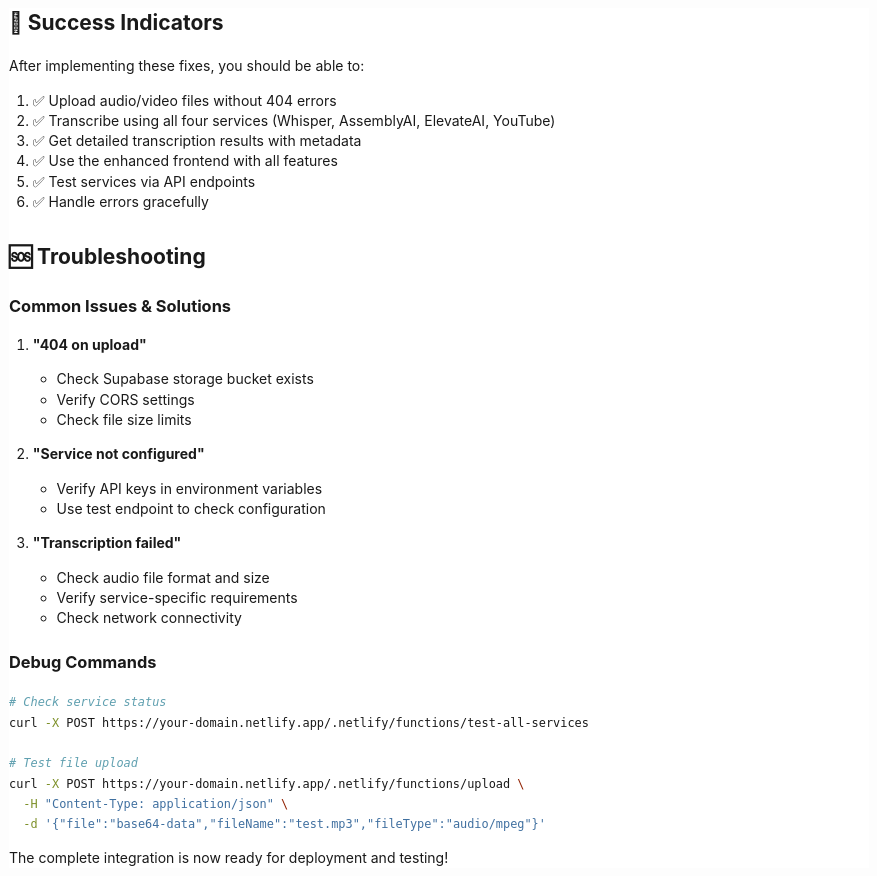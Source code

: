 ## 🎉 Success Indicators

After implementing these fixes, you should be able to:

1. ✅ Upload audio/video files without 404 errors
2. ✅ Transcribe using all four services (Whisper, AssemblyAI, ElevateAI, YouTube)
3. ✅ Get detailed transcription results with metadata
4. ✅ Use the enhanced frontend with all features
5. ✅ Test services via API endpoints
6. ✅ Handle errors gracefully

## 🆘 Troubleshooting

### Common Issues & Solutions

1. **"404 on upload"**
   - Check Supabase storage bucket exists
   - Verify CORS settings
   - Check file size limits

2. **"Service not configured"**
   - Verify API keys in environment variables
   - Use test endpoint to check configuration

3. **"Transcription failed"**
   - Check audio file format and size
   - Verify service-specific requirements
   - Check network connectivity

### Debug Commands
```bash
# Check service status
curl -X POST https://your-domain.netlify.app/.netlify/functions/test-all-services

# Test file upload
curl -X POST https://your-domain.netlify.app/.netlify/functions/upload \
  -H "Content-Type: application/json" \
  -d '{"file":"base64-data","fileName":"test.mp3","fileType":"audio/mpeg"}'
```

The complete integration is now ready for deployment and testing!